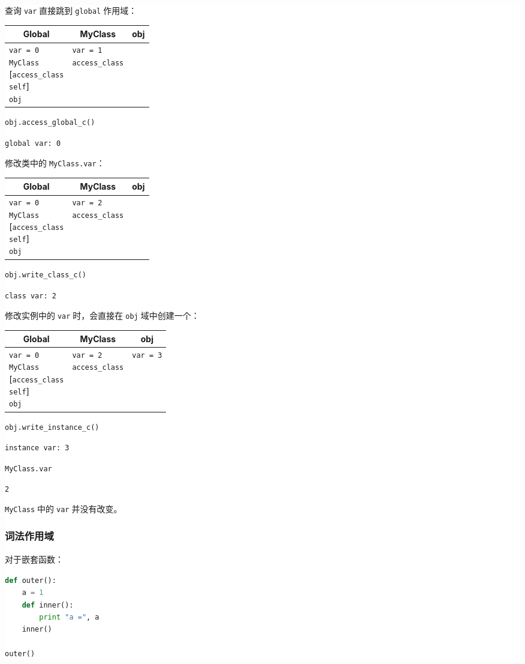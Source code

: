 
查询 `var` 直接跳到 `global` 作用域：

Global | MyClass | obj
---|---|----
`var = 0` <br> `MyClass` <br> [`access_class` <br> `self`] <br> `obj` | `var = 1`<br>`access_class`  |


```python
obj.access_global_c()
```

    global var: 0


修改类中的 `MyClass.var`：

Global | MyClass | obj
---|---|----
`var = 0` <br> `MyClass` <br> [`access_class` <br> `self`] <br> `obj` | `var = 2`<br>`access_class`  |


```python
obj.write_class_c()
```

    class var: 2


修改实例中的 `var` 时，会直接在 `obj` 域中创建一个：

Global | MyClass | obj
---|---|----
`var = 0` <br> `MyClass` <br> [`access_class` <br> `self`] <br> `obj` | `var = 2`<br>`access_class`  | `var = 3`


```python
obj.write_instance_c()
```

    instance var: 3



```python
MyClass.var
```




    2



`MyClass` 中的 `var` 并没有改变。

### 词法作用域

对于嵌套函数：


```python
def outer():
    a = 1
    def inner():
        print "a =", a
    inner()
    
outer()
```
